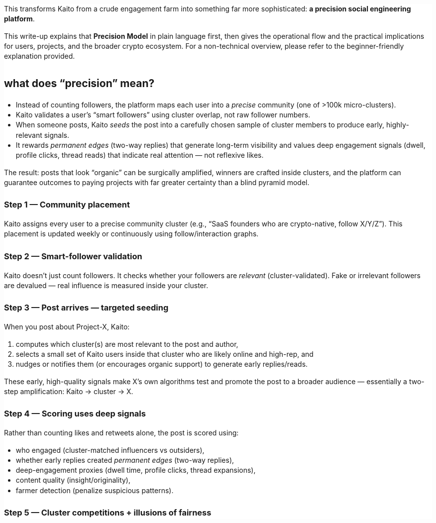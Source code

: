 This transforms Kaito from a crude engagement farm into something far more sophisticated: **a precision social engineering platform**.

This write-up explains that **Precision Model** in plain language first, then gives the operational flow and the practical implications for users, projects, and the broader crypto ecosystem. For a non-technical overview, please refer to the beginner-friendly explanation provided.

## what does “precision” mean?

- Instead of counting followers, the platform maps each user into a *precise* community (one of >100k micro-clusters).
- Kaito validates a user’s “smart followers” using cluster overlap, not raw follower numbers.
- When someone posts, Kaito *seeds* the post into a carefully chosen sample of cluster members to produce early, highly-relevant signals.
- It rewards *permanent edges* (two-way replies) that generate long-term visibility and values deep engagement signals (dwell, profile clicks, thread reads) that indicate real attention — not reflexive likes.

The result: posts that look “organic” can be surgically amplified, winners are crafted inside clusters, and the platform can guarantee outcomes to paying projects with far greater certainty than a blind pyramid model.

### Step 1 — Community placement

Kaito assigns every user to a precise community cluster (e.g., “SaaS founders who are crypto-native, follow X/Y/Z”). This placement is updated weekly or continuously using follow/interaction graphs.

### Step 2 — Smart-follower validation

Kaito doesn’t just count followers. It checks whether your followers are *relevant* (cluster-validated). Fake or irrelevant followers are devalued — real influence is measured inside your cluster.

### Step 3 — Post arrives — targeted seeding

When you post about Project-X, Kaito:

1. computes which cluster(s) are most relevant to the post and author,
2. selects a small set of Kaito users inside that cluster who are likely online and high-rep, and
3. nudges or notifies them (or encourages organic support) to generate early replies/reads.

These early, high-quality signals make X’s own algorithms test and promote the post to a broader audience — essentially a two-step amplification: Kaito → cluster → X.

### Step 4 — Scoring uses deep signals

Rather than counting likes and retweets alone, the post is scored using:

- who engaged (cluster-matched influencers vs outsiders),
- whether early replies created *permanent edges* (two-way replies),
- deep-engagement proxies (dwell time, profile clicks, thread expansions),
- content quality (insight/originality),
- farmer detection (penalize suspicious patterns).

### Step 5 — Cluster competitions + illusions of fairness
